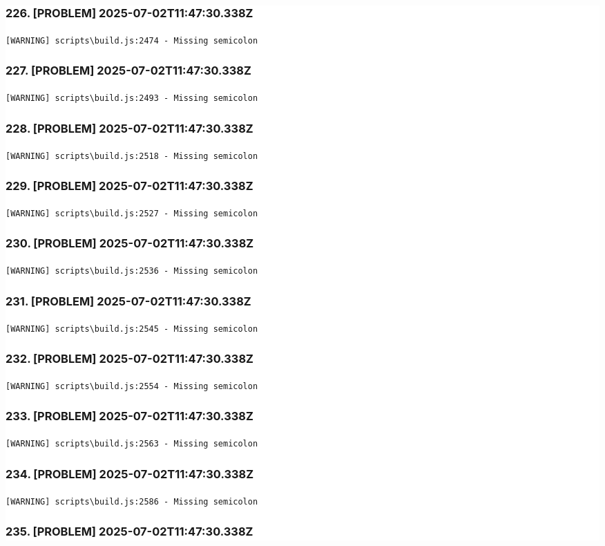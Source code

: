 ### 226. [PROBLEM] 2025-07-02T11:47:30.338Z

```
[WARNING] scripts\build.js:2474 - Missing semicolon
```

### 227. [PROBLEM] 2025-07-02T11:47:30.338Z

```
[WARNING] scripts\build.js:2493 - Missing semicolon
```

### 228. [PROBLEM] 2025-07-02T11:47:30.338Z

```
[WARNING] scripts\build.js:2518 - Missing semicolon
```

### 229. [PROBLEM] 2025-07-02T11:47:30.338Z

```
[WARNING] scripts\build.js:2527 - Missing semicolon
```

### 230. [PROBLEM] 2025-07-02T11:47:30.338Z

```
[WARNING] scripts\build.js:2536 - Missing semicolon
```

### 231. [PROBLEM] 2025-07-02T11:47:30.338Z

```
[WARNING] scripts\build.js:2545 - Missing semicolon
```

### 232. [PROBLEM] 2025-07-02T11:47:30.338Z

```
[WARNING] scripts\build.js:2554 - Missing semicolon
```

### 233. [PROBLEM] 2025-07-02T11:47:30.338Z

```
[WARNING] scripts\build.js:2563 - Missing semicolon
```

### 234. [PROBLEM] 2025-07-02T11:47:30.338Z

```
[WARNING] scripts\build.js:2586 - Missing semicolon
```

### 235. [PROBLEM] 2025-07-02T11:47:30.338Z
